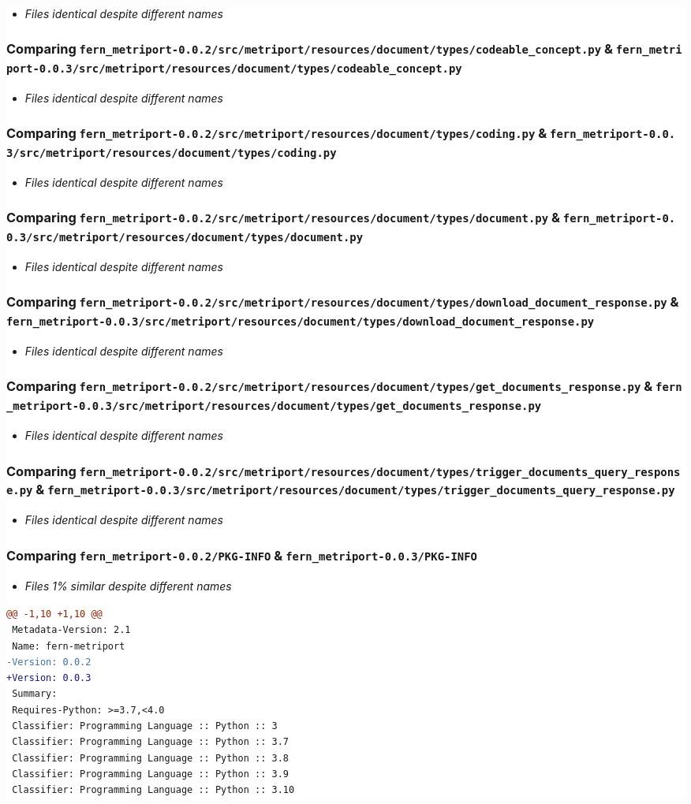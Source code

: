  * *Files identical despite different names*

### Comparing `fern_metriport-0.0.2/src/metriport/resources/document/types/codeable_concept.py` & `fern_metriport-0.0.3/src/metriport/resources/document/types/codeable_concept.py`

 * *Files identical despite different names*

### Comparing `fern_metriport-0.0.2/src/metriport/resources/document/types/coding.py` & `fern_metriport-0.0.3/src/metriport/resources/document/types/coding.py`

 * *Files identical despite different names*

### Comparing `fern_metriport-0.0.2/src/metriport/resources/document/types/document.py` & `fern_metriport-0.0.3/src/metriport/resources/document/types/document.py`

 * *Files identical despite different names*

### Comparing `fern_metriport-0.0.2/src/metriport/resources/document/types/download_document_response.py` & `fern_metriport-0.0.3/src/metriport/resources/document/types/download_document_response.py`

 * *Files identical despite different names*

### Comparing `fern_metriport-0.0.2/src/metriport/resources/document/types/get_documents_response.py` & `fern_metriport-0.0.3/src/metriport/resources/document/types/get_documents_response.py`

 * *Files identical despite different names*

### Comparing `fern_metriport-0.0.2/src/metriport/resources/document/types/trigger_documents_query_response.py` & `fern_metriport-0.0.3/src/metriport/resources/document/types/trigger_documents_query_response.py`

 * *Files identical despite different names*

### Comparing `fern_metriport-0.0.2/PKG-INFO` & `fern_metriport-0.0.3/PKG-INFO`

 * *Files 1% similar despite different names*

```diff
@@ -1,10 +1,10 @@
 Metadata-Version: 2.1
 Name: fern-metriport
-Version: 0.0.2
+Version: 0.0.3
 Summary: 
 Requires-Python: >=3.7,<4.0
 Classifier: Programming Language :: Python :: 3
 Classifier: Programming Language :: Python :: 3.7
 Classifier: Programming Language :: Python :: 3.8
 Classifier: Programming Language :: Python :: 3.9
 Classifier: Programming Language :: Python :: 3.10
```

